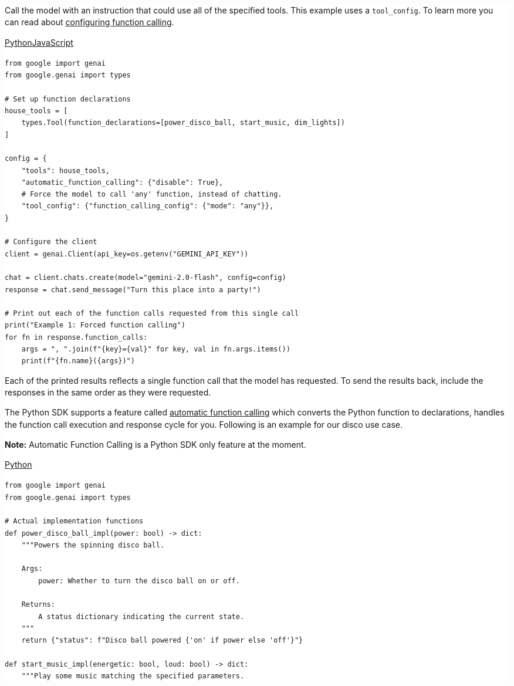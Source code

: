 Call the model with an instruction that could use all of the specified tools. This example uses a `tool_config`. To learn more you can read about [configuring function calling](https://ai.google.dev/gemini-api/docs/function-calling#function_calling_modes).

[Python](https://ai.google.dev/gemini-api/docs/function-calling?example=meeting#python)[JavaScript](https://ai.google.dev/gemini-api/docs/function-calling?example=meeting#javascript)

```
from google import genai
from google.genai import types

# Set up function declarations
house_tools = [
    types.Tool(function_declarations=[power_disco_ball, start_music, dim_lights])
]

config = {
    "tools": house_tools,
    "automatic_function_calling": {"disable": True},
    # Force the model to call 'any' function, instead of chatting.
    "tool_config": {"function_calling_config": {"mode": "any"}},
}

# Configure the client
client = genai.Client(api_key=os.getenv("GEMINI_API_KEY"))

chat = client.chats.create(model="gemini-2.0-flash", config=config)
response = chat.send_message("Turn this place into a party!")

# Print out each of the function calls requested from this single call
print("Example 1: Forced function calling")
for fn in response.function_calls:
    args = ", ".join(f"{key}={val}" for key, val in fn.args.items())
    print(f"{fn.name}({args})")
```

Each of the printed results reflects a single function call that the model has requested. To send the results back, include the responses in the same order as they were requested.

The Python SDK supports a feature called [automatic function calling](https://ai.google.dev/gemini-api/docs/function-calling#automatic_function_calling_python_only) which converts the Python function to declarations, handles the function call execution and response cycle for you. Following is an example for our disco use case.

**Note:** Automatic Function Calling is a Python SDK only feature at the moment.

[Python](https://ai.google.dev/gemini-api/docs/function-calling?example=meeting#python)

```
from google import genai
from google.genai import types

# Actual implementation functions
def power_disco_ball_impl(power: bool) -> dict:
    """Powers the spinning disco ball.

    Args:
        power: Whether to turn the disco ball on or off.

    Returns:
        A status dictionary indicating the current state.
    """
    return {"status": f"Disco ball powered {'on' if power else 'off'}"}

def start_music_impl(energetic: bool, loud: bool) -> dict:
    """Play some music matching the specified parameters.

```